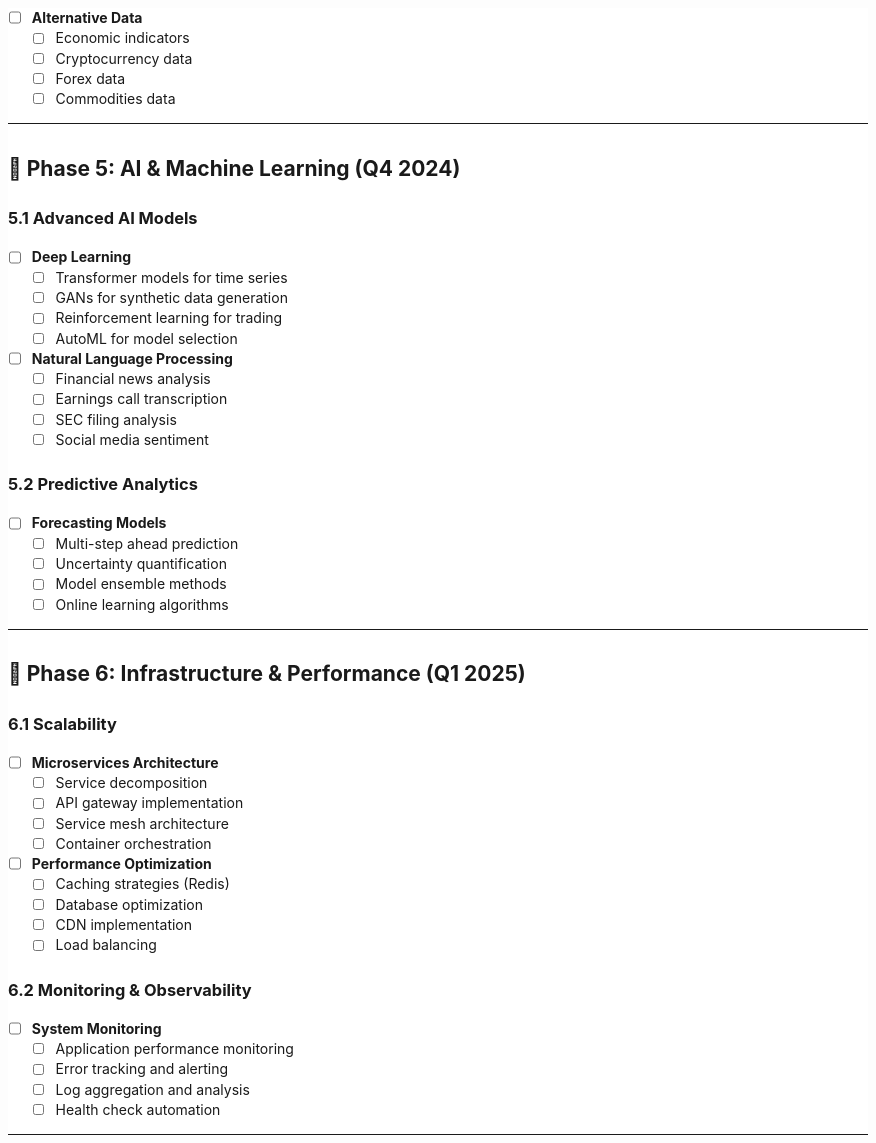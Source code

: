 - [ ] **Alternative Data**
  - [ ] Economic indicators
  - [ ] Cryptocurrency data
  - [ ] Forex data
  - [ ] Commodities data

---

## 🚀 **Phase 5: AI & Machine Learning (Q4 2024)**

### **5.1 Advanced AI Models**
- [ ] **Deep Learning**
  - [ ] Transformer models for time series
  - [ ] GANs for synthetic data generation
  - [ ] Reinforcement learning for trading
  - [ ] AutoML for model selection

- [ ] **Natural Language Processing**
  - [ ] Financial news analysis
  - [ ] Earnings call transcription
  - [ ] SEC filing analysis
  - [ ] Social media sentiment

### **5.2 Predictive Analytics**
- [ ] **Forecasting Models**
  - [ ] Multi-step ahead prediction
  - [ ] Uncertainty quantification
  - [ ] Model ensemble methods
  - [ ] Online learning algorithms

---

## 🔧 **Phase 6: Infrastructure & Performance (Q1 2025)**

### **6.1 Scalability**
- [ ] **Microservices Architecture**
  - [ ] Service decomposition
  - [ ] API gateway implementation
  - [ ] Service mesh architecture
  - [ ] Container orchestration

- [ ] **Performance Optimization**
  - [ ] Caching strategies (Redis)
  - [ ] Database optimization
  - [ ] CDN implementation
  - [ ] Load balancing

### **6.2 Monitoring & Observability**
- [ ] **System Monitoring**
  - [ ] Application performance monitoring
  - [ ] Error tracking and alerting
  - [ ] Log aggregation and analysis
  - [ ] Health check automation

---